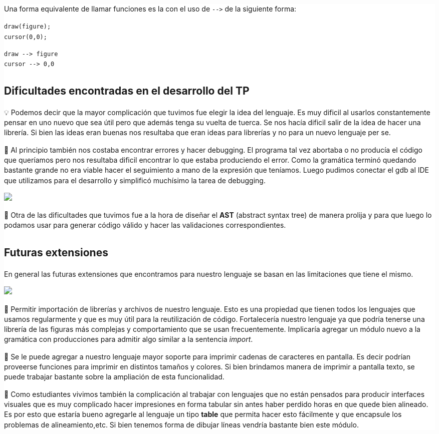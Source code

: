 Una forma equivalente de llamar funciones es la con el uso de ```-->``` de la siguiente forma:
```
draw(figure);
cursor(0,0);
```
```
draw --> figure 
cursor --> 0,0 
```
 
## Dificultades encontradas en el desarrollo del TP
:bulb: Podemos decir que la mayor complicación que tuvimos fue elegir la idea del lenguaje. Es muy dificil al usarlos constantemente pensar en uno nuevo que sea útil pero que además tenga su vuelta de tuerca. Se nos hacía dificil salir de la idea de hacer una librería. Si bien las ideas eran buenas nos resultaba que eran ideas para librerías y no para un nuevo lenguaje per se. 

:bug: Al principio también nos costaba encontrar errores y hacer debugging. El programa tal vez abortaba o no producía el código que queríamos pero nos resultaba dificil encontrar lo que estaba produciendo el error. Como la gramática terminó quedando bastante grande no era viable hacer el seguimiento a mano de la expresión que teníamos. Luego pudimos conectar el gdb al IDE que utilizamos para el desarrollo y simplificó muchísimo la tarea de debugging.



![](https://i.imgur.com/aNA8KU7.jpg)

:deciduous_tree: Otra de las dificultades que tuvimos fue a la hora de diseñar el **AST** (abstract syntax tree) de manera prolija y para que luego lo podamos usar para generar código válido y hacer las validaciones correspondientes. 


## Futuras extensiones
En general las futuras extensiones que encontramos para nuestro lenguaje se basan en las limitaciones que tiene el mismo. 

![](https://i.imgur.com/WFxA9I3.jpg)

:book: Permitir importación de librerías y archivos de nuestro lenguaje. Esto es una propiedad que tienen todos los lenguajes que usamos regularmente y que es muy útil para la reutilización de código. Fortalecería nuestro lenguaje ya que podría tenerse una librería de las figuras más complejas y comportamiento que se usan frecuentemente. Implicaría agregar un módulo nuevo a la gramática con producciones para admitir algo similar a la sentencia *import*. 

:art: Se le puede agregar a nuestro lenguaje mayor soporte para imprimir cadenas de caracteres en pantalla. Es decir podrían proveerse funciones para imprimir en distintos tamaños y colores. Si bien brindamos manera de imprimir a pantalla texto, se puede trabajar bastante sobre la ampliación de esta funcionalidad. 

:triangular_ruler:  Como estudiantes vivimos también la complicación al trabajar con lenguajes que no están pensados para producir interfaces visuales que es muy complicado hacer impresiones en forma tabular sin antes haber perdido horas en que quede bien alineado. Es por esto que estaría bueno agregarle al lenguaje un tipo **table** que permita hacer esto fácilmente y que encapsule los problemas de alineamiento,etc. Si bien tenemos forma de dibujar líneas vendría bastante bien este módulo. 
